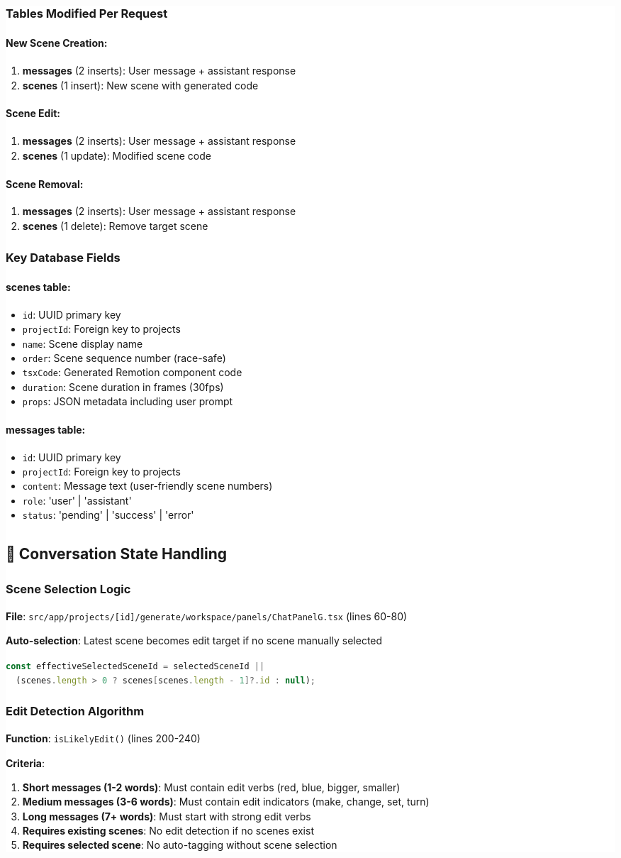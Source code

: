 ### Tables Modified Per Request

#### New Scene Creation:
1. **messages** (2 inserts): User message + assistant response
2. **scenes** (1 insert): New scene with generated code

#### Scene Edit:
1. **messages** (2 inserts): User message + assistant response  
2. **scenes** (1 update): Modified scene code

#### Scene Removal:
1. **messages** (2 inserts): User message + assistant response
2. **scenes** (1 delete): Remove target scene

### Key Database Fields

#### scenes table:
- `id`: UUID primary key
- `projectId`: Foreign key to projects
- `name`: Scene display name
- `order`: Scene sequence number (race-safe)
- `tsxCode`: Generated Remotion component code
- `duration`: Scene duration in frames (30fps)
- `props`: JSON metadata including user prompt

#### messages table:
- `id`: UUID primary key  
- `projectId`: Foreign key to projects
- `content`: Message text (user-friendly scene numbers)
- `role`: 'user' | 'assistant'
- `status`: 'pending' | 'success' | 'error'

## 🔄 Conversation State Handling

### Scene Selection Logic
**File**: `src/app/projects/[id]/generate/workspace/panels/ChatPanelG.tsx` (lines 60-80)

**Auto-selection**: Latest scene becomes edit target if no scene manually selected
```typescript
const effectiveSelectedSceneId = selectedSceneId || 
  (scenes.length > 0 ? scenes[scenes.length - 1]?.id : null);
```

### Edit Detection Algorithm
**Function**: `isLikelyEdit()` (lines 200-240)

**Criteria**:
1. **Short messages (1-2 words)**: Must contain edit verbs (red, blue, bigger, smaller)
2. **Medium messages (3-6 words)**: Must contain edit indicators (make, change, set, turn)
3. **Long messages (7+ words)**: Must start with strong edit verbs
4. **Requires existing scenes**: No edit detection if no scenes exist
5. **Requires selected scene**: No auto-tagging without scene selection
